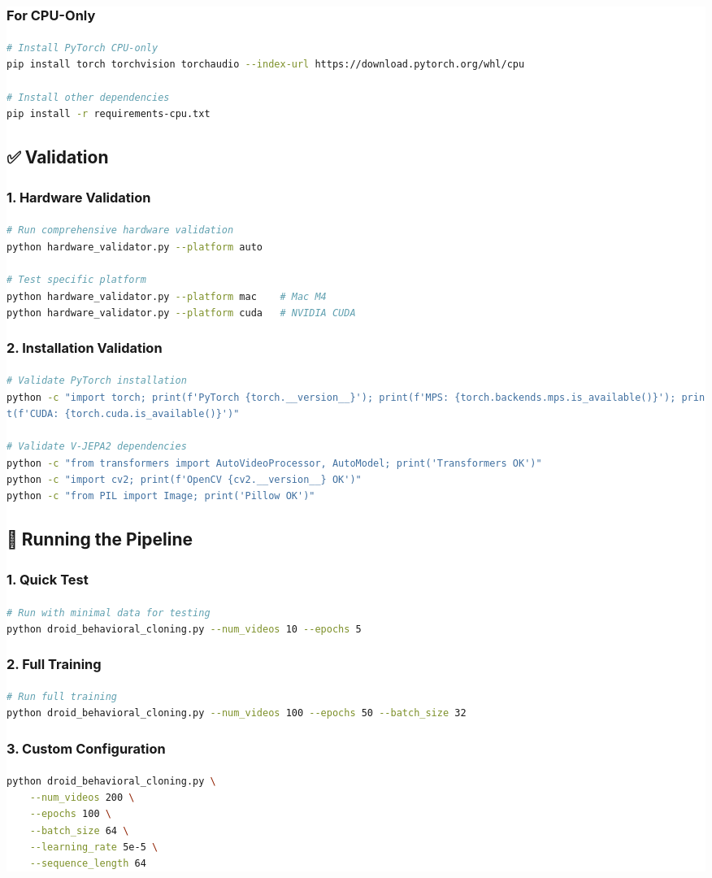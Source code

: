 ### For CPU-Only
```bash
# Install PyTorch CPU-only
pip install torch torchvision torchaudio --index-url https://download.pytorch.org/whl/cpu

# Install other dependencies
pip install -r requirements-cpu.txt
```

## ✅ Validation

### 1. Hardware Validation
```bash
# Run comprehensive hardware validation
python hardware_validator.py --platform auto

# Test specific platform
python hardware_validator.py --platform mac    # Mac M4
python hardware_validator.py --platform cuda   # NVIDIA CUDA
```

### 2. Installation Validation
```bash
# Validate PyTorch installation
python -c "import torch; print(f'PyTorch {torch.__version__}'); print(f'MPS: {torch.backends.mps.is_available()}'); print(f'CUDA: {torch.cuda.is_available()}')"

# Validate V-JEPA2 dependencies
python -c "from transformers import AutoVideoProcessor, AutoModel; print('Transformers OK')"
python -c "import cv2; print(f'OpenCV {cv2.__version__} OK')"
python -c "from PIL import Image; print('Pillow OK')"
```

## 🚀 Running the Pipeline

### 1. Quick Test
```bash
# Run with minimal data for testing
python droid_behavioral_cloning.py --num_videos 10 --epochs 5
```

### 2. Full Training
```bash
# Run full training
python droid_behavioral_cloning.py --num_videos 100 --epochs 50 --batch_size 32
```

### 3. Custom Configuration
```bash
python droid_behavioral_cloning.py \
    --num_videos 200 \
    --epochs 100 \
    --batch_size 64 \
    --learning_rate 5e-5 \
    --sequence_length 64
```
